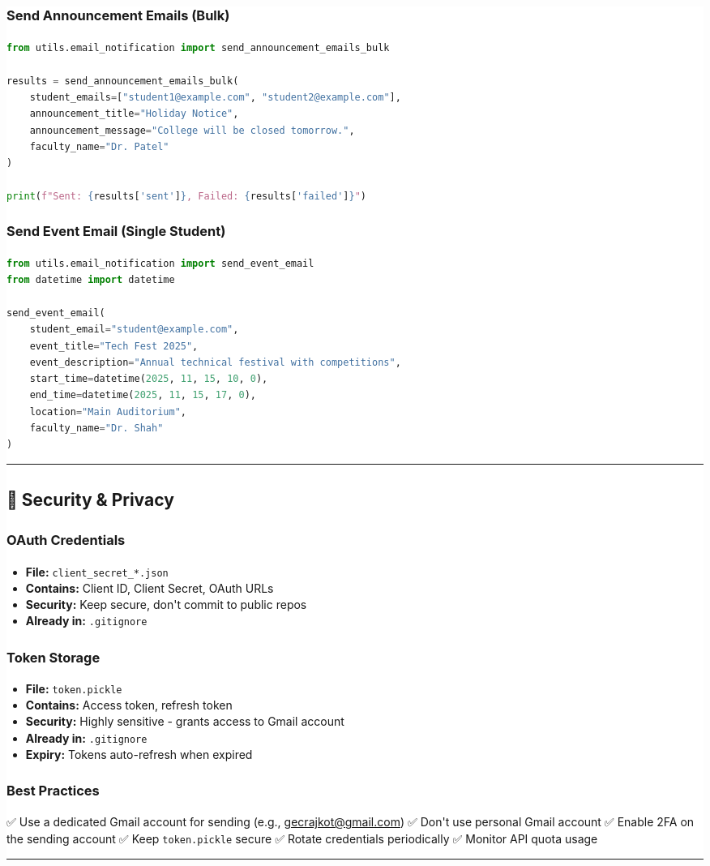 ### Send Announcement Emails (Bulk)

```python
from utils.email_notification import send_announcement_emails_bulk

results = send_announcement_emails_bulk(
    student_emails=["student1@example.com", "student2@example.com"],
    announcement_title="Holiday Notice",
    announcement_message="College will be closed tomorrow.",
    faculty_name="Dr. Patel"
)

print(f"Sent: {results['sent']}, Failed: {results['failed']}")
```

### Send Event Email (Single Student)

```python
from utils.email_notification import send_event_email
from datetime import datetime

send_event_email(
    student_email="student@example.com",
    event_title="Tech Fest 2025",
    event_description="Annual technical festival with competitions",
    start_time=datetime(2025, 11, 15, 10, 0),
    end_time=datetime(2025, 11, 15, 17, 0),
    location="Main Auditorium",
    faculty_name="Dr. Shah"
)
```

---

## 🔐 Security & Privacy

### OAuth Credentials
- **File:** `client_secret_*.json`
- **Contains:** Client ID, Client Secret, OAuth URLs
- **Security:** Keep secure, don't commit to public repos
- **Already in:** `.gitignore`

### Token Storage
- **File:** `token.pickle`
- **Contains:** Access token, refresh token
- **Security:** Highly sensitive - grants access to Gmail account
- **Already in:** `.gitignore`
- **Expiry:** Tokens auto-refresh when expired

### Best Practices
✅ Use a dedicated Gmail account for sending (e.g., gecrajkot@gmail.com)
✅ Don't use personal Gmail account
✅ Enable 2FA on the sending account
✅ Keep `token.pickle` secure
✅ Rotate credentials periodically
✅ Monitor API quota usage

---